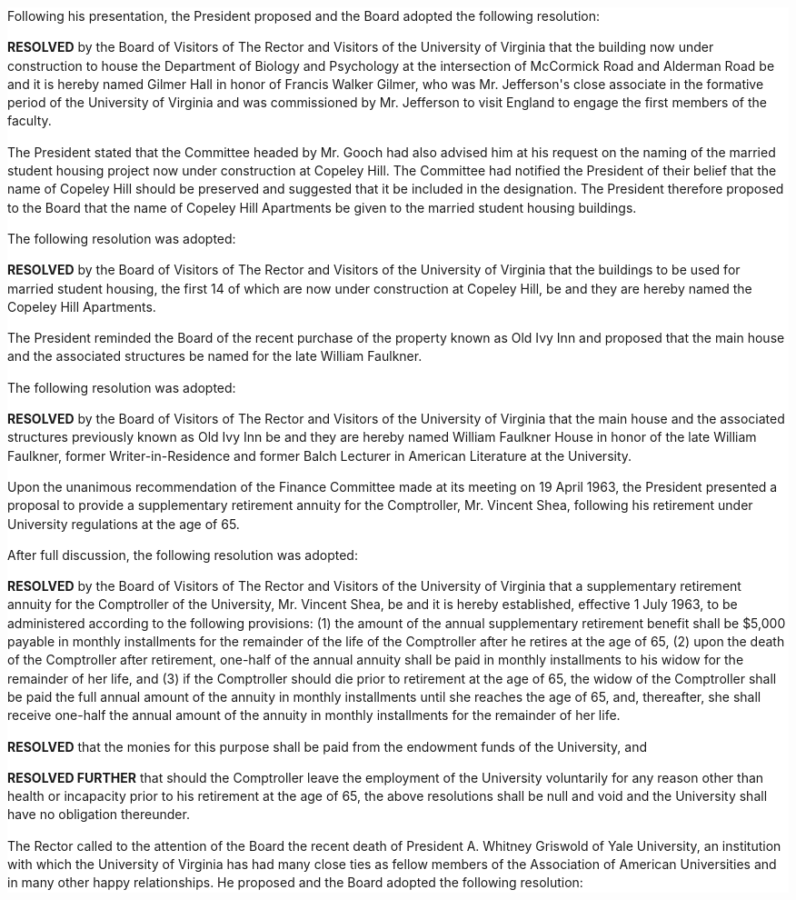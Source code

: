 Following his presentation, the President proposed and the Board adopted the following resolution:

**RESOLVED** by the Board of Visitors of The Rector and Visitors of the University of Virginia that the building now under construction to house the Department of Biology and Psychology at the intersection of McCormick Road and Alderman Road be and it is hereby named Gilmer Hall in honor of Francis Walker Gilmer, who was Mr. Jefferson's close associate in the formative period of the University of Virginia and was commissioned by Mr. Jefferson to visit England to engage the first members of the faculty.

The President stated that the Committee headed by Mr. Gooch had also advised him at his request on the naming of the married student housing project now under construction at Copeley Hill. The Committee had notified the President of their belief that the name of Copeley Hill should be preserved and suggested that it be included in the designation. The President therefore proposed to the Board that the name of Copeley Hill Apartments be given to the married student housing buildings.

The following resolution was adopted:

**RESOLVED** by the Board of Visitors of The Rector and Visitors of the University of Virginia that the buildings to be used for married student housing, the first 14 of which are now under construction at Copeley Hill, be and they are hereby named the Copeley Hill Apartments.

The President reminded the Board of the recent purchase of the property known as Old Ivy Inn and proposed that the main house and the associated structures be named for the late William Faulkner.

The following resolution was adopted:

**RESOLVED** by the Board of Visitors of The Rector and Visitors of the University of Virginia that the main house and the associated structures previously known as Old Ivy Inn be and they are hereby named William Faulkner House in honor of the late William Faulkner, former Writer-in-Residence and former Balch Lecturer in American Literature at the University.

Upon the unanimous recommendation of the Finance Committee made at its meeting on 19 April 1963, the President presented a proposal to provide a supplementary retirement annuity for the Comptroller, Mr. Vincent Shea, following his retirement under University regulations at the age of 65.

After full discussion, the following resolution was adopted:

**RESOLVED** by the Board of Visitors of The Rector and Visitors of the University of Virginia that a supplementary retirement annuity for the Comptroller of the University, Mr. Vincent Shea, be and it is hereby established, effective 1 July 1963, to be administered according to the following provisions: (1) the amount of the annual supplementary retirement benefit shall be $5,000 payable in monthly installments for the remainder of the life of the Comptroller after he retires at the age of 65, (2) upon the death of the Comptroller after retirement, one-half of the annual annuity shall be paid in monthly installments to his widow for the remainder of her life, and (3) if the Comptroller should die prior to retirement at the age of 65, the widow of the Comptroller shall be paid the full annual amount of the annuity in monthly installments until she reaches the age of 65, and, thereafter, she shall receive one-half the annual amount of the annuity in monthly installments for the remainder of her life.

**RESOLVED** that the monies for this purpose shall be paid from the endowment funds of the University, and

**RESOLVED FURTHER** that should the Comptroller leave the employment of the University voluntarily for any reason other than health or incapacity prior to his retirement at the age of 65, the above resolutions shall be null and void and the University shall have no obligation thereunder.

The Rector called to the attention of the Board the recent death of President A. Whitney Griswold of Yale University, an institution with which the University of Virginia has had many close ties as fellow members of the Association of American Universities and in many other happy relationships. He proposed and the Board adopted the following resolution:
